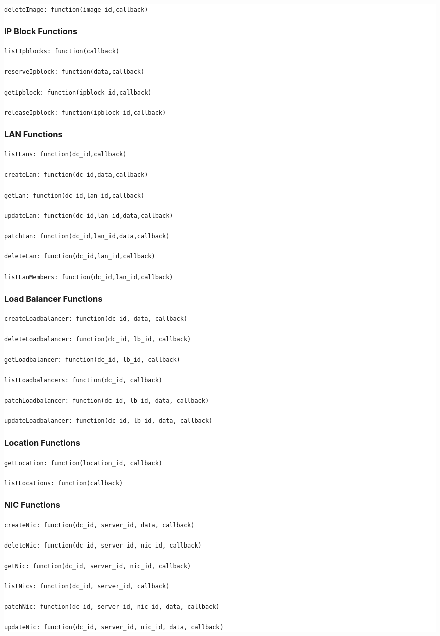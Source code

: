     deleteImage: function(image_id,callback)

### IP Block Functions

    listIpblocks: function(callback)

    reserveIpblock: function(data,callback)

    getIpblock: function(ipblock_id,callback)

    releaseIpblock: function(ipblock_id,callback)

### LAN Functions

    listLans: function(dc_id,callback)

    createLan: function(dc_id,data,callback)

    getLan: function(dc_id,lan_id,callback)

    updateLan: function(dc_id,lan_id,data,callback)

    patchLan: function(dc_id,lan_id,data,callback)

    deleteLan: function(dc_id,lan_id,callback)

    listLanMembers: function(dc_id,lan_id,callback)

### Load Balancer Functions

    createLoadbalancer: function(dc_id, data, callback)

    deleteLoadbalancer: function(dc_id, lb_id, callback)

    getLoadbalancer: function(dc_id, lb_id, callback)

    listLoadbalancers: function(dc_id, callback)

    patchLoadbalancer: function(dc_id, lb_id, data, callback)

    updateLoadbalancer: function(dc_id, lb_id, data, callback)

### Location Functions

    getLocation: function(location_id, callback)

    listLocations: function(callback)

### NIC Functions

    createNic: function(dc_id, server_id, data, callback)

    deleteNic: function(dc_id, server_id, nic_id, callback)

    getNic: function(dc_id, server_id, nic_id, callback)

    listNics: function(dc_id, server_id, callback)

    patchNic: function(dc_id, server_id, nic_id, data, callback)

    updateNic: function(dc_id, server_id, nic_id, data, callback)
